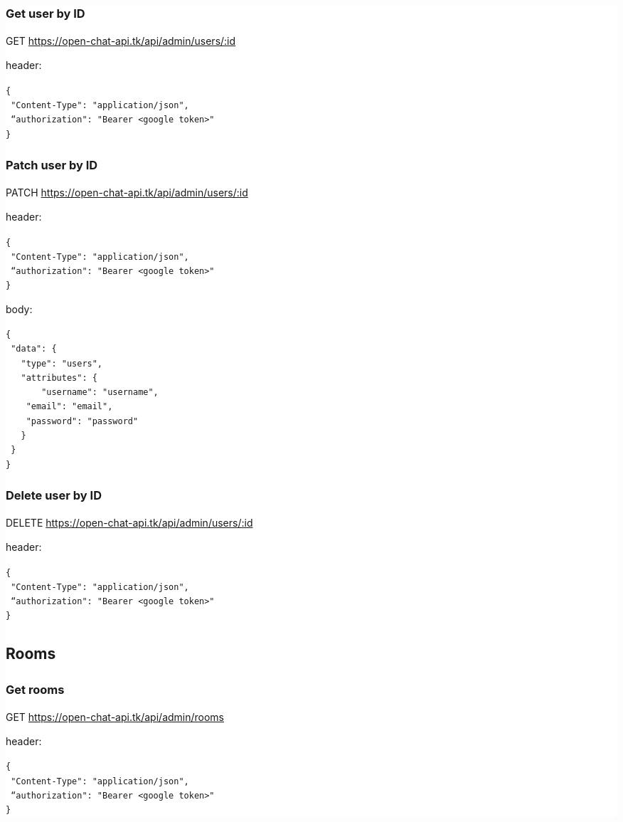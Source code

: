 ### Get user by ID
GET https://open-chat-api.tk/api/admin/users/:id

header:
```
{
 "Content-Type": "application/json",
 “authorization": "Bearer <google token>"
}
```

### Patch user by ID
PATCH https://open-chat-api.tk/api/admin/users/:id

header:
```
{
 "Content-Type": "application/json",
 “authorization": "Bearer <google token>"
}
```
body:
```
{
 "data": {
   "type": "users",
   "attributes": {
       "username": "username",
    "email": "email",
    "password": "password"
   }
 }
}
```

### Delete user by ID
DELETE https://open-chat-api.tk/api/admin/users/:id

header:
```
{
 "Content-Type": "application/json",
 “authorization": "Bearer <google token>"
}
```

## Rooms
### Get rooms
GET https://open-chat-api.tk/api/admin/rooms

header:
```
{
 "Content-Type": "application/json",
 “authorization": "Bearer <google token>"
}
```
